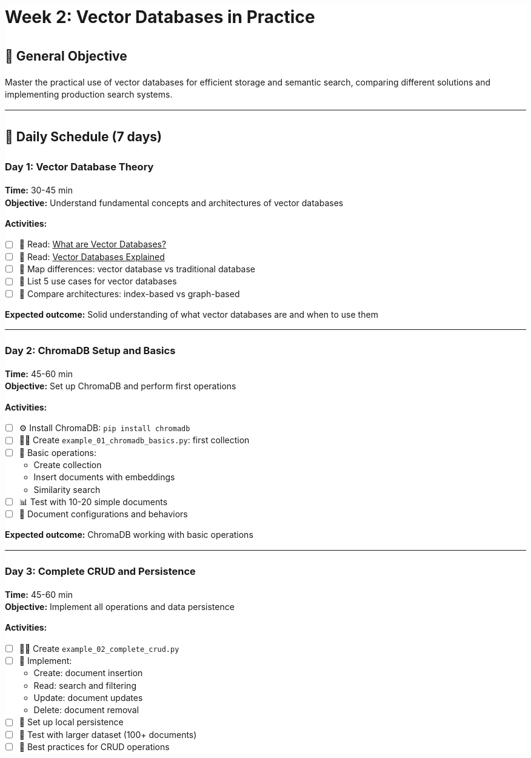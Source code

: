 # Week 2: Vector Databases in Practice

## 🎯 General Objective
Master the practical use of vector databases for efficient storage and semantic search, comparing different solutions and implementing production search systems.

---

## 📅 Daily Schedule (7 days)

### **Day 1: Vector Database Theory**
**Time:** 30-45 min  
**Objective:** Understand fundamental concepts and architectures of vector databases

**Activities:**
- [ ] 📖 Read: [What are Vector Databases?](https://www.pinecone.io/learn/vector-database/)
- [ ] 📖 Read: [Vector Databases Explained](https://weaviate.io/blog/what-is-a-vector-database)
- [ ] 📝 Map differences: vector database vs traditional database
- [ ] 🧠 List 5 use cases for vector databases
- [ ] 📝 Compare architectures: index-based vs graph-based

**Expected outcome:** Solid understanding of what vector databases are and when to use them

---

### **Day 2: ChromaDB Setup and Basics**
**Time:** 45-60 min  
**Objective:** Set up ChromaDB and perform first operations

**Activities:**
- [ ] ⚙️ Install ChromaDB: `pip install chromadb`
- [ ] 👨‍💻 Create `example_01_chromadb_basics.py`: first collection
- [ ] 🧪 Basic operations:
  - Create collection
  - Insert documents with embeddings
  - Similarity search
- [ ] 📊 Test with 10-20 simple documents
- [ ] 📝 Document configurations and behaviors

**Expected outcome:** ChromaDB working with basic operations

---

### **Day 3: Complete CRUD and Persistence**
**Time:** 45-60 min  
**Objective:** Implement all operations and data persistence

**Activities:**
- [ ] 👨‍💻 Create `example_02_complete_crud.py`
- [ ] 🔧 Implement:
  - Create: document insertion
  - Read: search and filtering
  - Update: document updates
  - Delete: document removal
- [ ] 💾 Set up local persistence
- [ ] 🧪 Test with larger dataset (100+ documents)
- [ ] 📝 Best practices for CRUD operations
